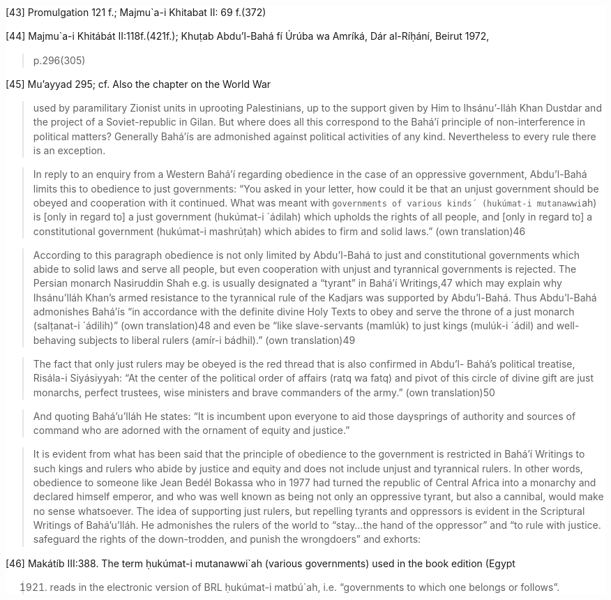 \[43\] Promulgation 121 f.; Majmu`a-i Khitabat II: 69 f.(372)

\[44\] Majmu`a-i Khitábát II:118f.(421f.); Khuṭab Abdu’l-Bahá fí Úrúba wa Amríká, Dár al-Ríḥání, Beirut 1972,
> p.296(305)

\[45\] Mu’ayyad 295; cf. Also the chapter on the World War

> used by paramilitary Zionist units in uprooting Palestinians, up to the support given by Him to
> Ihsánu’-lláh Khan Dustdar and the project of a Soviet-republic in Gilan. But where does all
> this correspond to the Bahá’í principle of non-interference in political matters? Generally
> Bahá’ís are admonished against political activities of any kind. Nevertheless to every rule
> there is an exception.

> In reply to an enquiry from a Western Bahá’í regarding obedience in the case of an oppressive
> government, Abdu’l-Bahá limits this to obedience to just governments: “You asked in your
> letter, how could it be that an unjust government should be obeyed and cooperation with it
> continued. What was meant with `governments of various kinds´ (hukúmat-i mutanawwi`ah) is
> [only in regard to] a just government (hukúmat-i ´ádilah) which upholds the rights of all
> people, and [only in regard to] a constitutional government (hukúmat-i mashrúṭah) which
> abides to firm and solid laws.” (own translation)46

> According to this paragraph obedience is not only limited by Abdu’l-Bahá to just and
> constitutional governments which abide to solid laws and serve all people, but even
> cooperation with unjust and tyrannical governments is rejected. The Persian monarch
> Nasiruddin Shah e.g. is usually designated a “tyrant” in Bahá’í Writings,47 which may explain
> why Ihsánu’lláh Khan’s armed resistance to the tyrannical rule of the Kadjars was supported
> by Abdu’l-Bahá. Thus Abdu’l-Bahá admonishes Bahá’ís “in accordance with the definite
> divine Holy Texts to obey and serve the throne of a just monarch (salṭanat-i ´ádilih)” (own
> translation)48 and even be “like slave-servants (mamlúk) to just kings (mulúk-i ´ádil) and well-
> behaving subjects to liberal rulers (amír-i bádhil).” (own translation)49

> The fact that only just rulers may be obeyed is the red thread that is also confirmed in Abdu’l-
> Bahá’s political treatise, Risála-i Siyásiyyah: “At the center of the political order of affairs
> (ratq wa fatq) and pivot of this circle of divine gift are just monarchs, perfect trustees, wise
> ministers and brave commanders of the army.” (own translation)50

> And quoting Bahá’u’lláh He states: “It is incumbent upon everyone to aid those daysprings of
> authority and sources of command who are adorned with the ornament of equity and justice.”

> It is evident from what has been said that the principle of obedience to the government is
> restricted in Bahá’í Writings to such kings and rulers who abide by justice and equity and
> does not include unjust and tyrannical rulers. In other words, obedience to someone like Jean
> Bedél Bokassa who in 1977 had turned the republic of Central Africa into a monarchy and
> declared himself emperor, and who was well known as being not only an oppressive tyrant,
> but also a cannibal, would make no sense whatsoever. The idea of supporting just rulers, but
> repelling tyrants and oppressors is evident in the Scriptural Writings of Bahá’u’lláh. He
> admonishes the rulers of the world to “stay…the hand of the oppressor” and “to rule with
> justice. safeguard the rights of the down-trodden, and punish the wrongdoers” and exhorts:

\[46\] Makátíb III:388. The term ḥukúmat-i mutanawwi`ah (various governments) used in the book edition (Egypt
> 1921) reads in the electronic version of BRL ḥukúmat-i matbú`ah, i.e. “governments to which one belongs or
> follows”.
